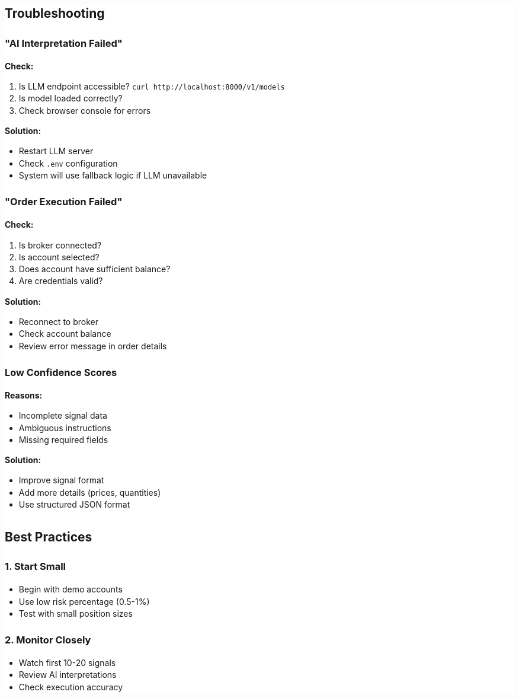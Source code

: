 ## Troubleshooting

### "AI Interpretation Failed"

**Check:**
1. Is LLM endpoint accessible? `curl http://localhost:8000/v1/models`
2. Is model loaded correctly?
3. Check browser console for errors

**Solution:**
- Restart LLM server
- Check `.env` configuration
- System will use fallback logic if LLM unavailable

### "Order Execution Failed"

**Check:**
1. Is broker connected?
2. Is account selected?
3. Does account have sufficient balance?
4. Are credentials valid?

**Solution:**
- Reconnect to broker
- Check account balance
- Review error message in order details

### Low Confidence Scores

**Reasons:**
- Incomplete signal data
- Ambiguous instructions
- Missing required fields

**Solution:**
- Improve signal format
- Add more details (prices, quantities)
- Use structured JSON format

## Best Practices

### 1. Start Small
- Begin with demo accounts
- Use low risk percentage (0.5-1%)
- Test with small position sizes

### 2. Monitor Closely
- Watch first 10-20 signals
- Review AI interpretations
- Check execution accuracy
